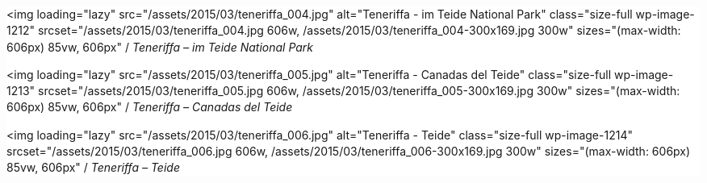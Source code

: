 <img loading="lazy" src="/assets/2015/03/teneriffa_004.jpg" alt="Teneriffa - im Teide National Park"   class="size-full wp-image-1212" srcset="/assets/2015/03/teneriffa_004.jpg 606w, /assets/2015/03/teneriffa_004-300x169.jpg 300w" sizes="(max-width: 606px) 85vw, 606px" /
*Teneriffa – im Teide National Park*


<img loading="lazy" src="/assets/2015/03/teneriffa_005.jpg" alt="Teneriffa - Canadas del Teide"   class="size-full wp-image-1213" srcset="/assets/2015/03/teneriffa_005.jpg 606w, /assets/2015/03/teneriffa_005-300x169.jpg 300w" sizes="(max-width: 606px) 85vw, 606px" /
*Teneriffa – Canadas del Teide*


<img loading="lazy" src="/assets/2015/03/teneriffa_006.jpg" alt="Teneriffa - Teide"   class="size-full wp-image-1214" srcset="/assets/2015/03/teneriffa_006.jpg 606w, /assets/2015/03/teneriffa_006-300x169.jpg 300w" sizes="(max-width: 606px) 85vw, 606px" /
*Teneriffa – Teide*
